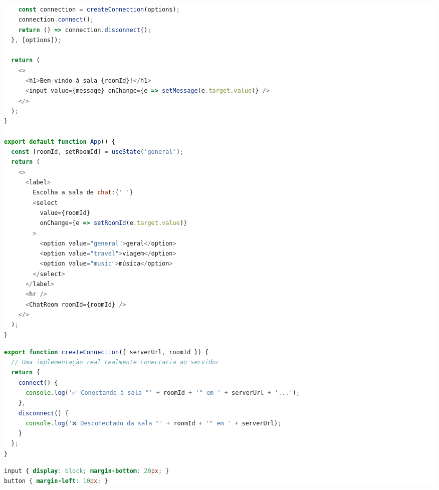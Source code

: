 ```js
    const connection = createConnection(options);
    connection.connect();
    return () => connection.disconnect();
  }, [options]);

  return (
    <>
      <h1>Bem-vindo à sala {roomId}!</h1>
      <input value={message} onChange={e => setMessage(e.target.value)} />
    </>
  );
}

export default function App() {
  const [roomId, setRoomId] = useState('general');
  return (
    <>
      <label>
        Escolha a sala de chat:{' '}
        <select
          value={roomId}
          onChange={e => setRoomId(e.target.value)}
        >
          <option value="general">geral</option>
          <option value="travel">viagem</option>
          <option value="music">música</option>
        </select>
      </label>
      <hr />
      <ChatRoom roomId={roomId} />
    </>
  );
}
```

```js src/chat.js
export function createConnection({ serverUrl, roomId }) {
  // Uma implementação real realmente conectaria ao servidor
  return {
    connect() {
      console.log('✅ Conectando à sala "' + roomId + '" em ' + serverUrl + '...');
    },
    disconnect() {
      console.log('❌ Desconectado da sala "' + roomId + '" em ' + serverUrl);
    }
  };
}
```

```css
input { display: block; margin-bottom: 20px; }
button { margin-left: 10px; }
```
